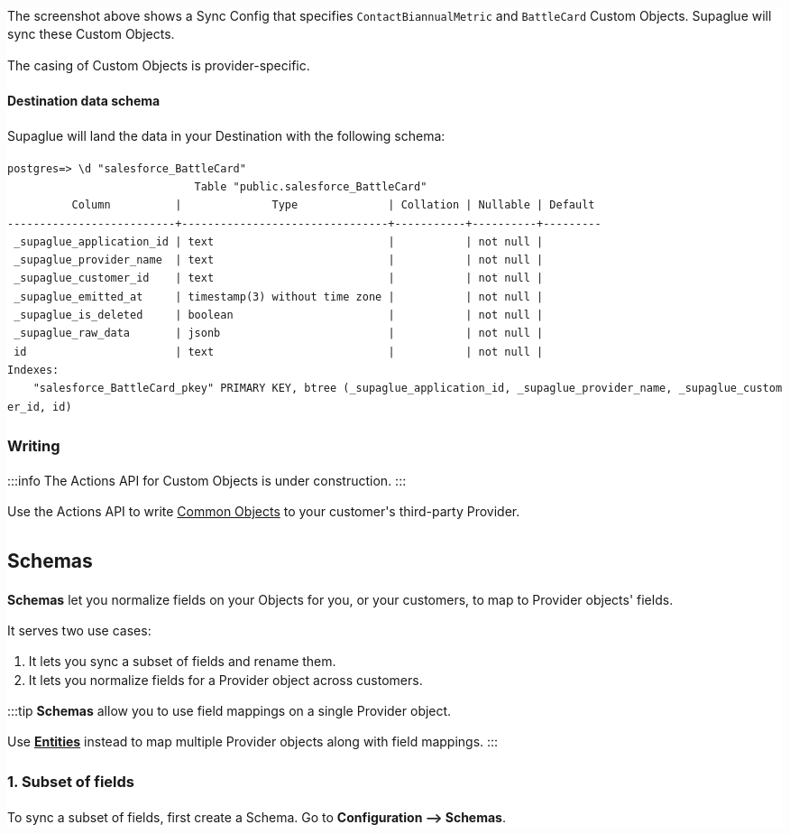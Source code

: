 The screenshot above shows a Sync Config that specifies `ContactBiannualMetric` and `BattleCard` Custom Objects. Supaglue will sync these Custom Objects.

The casing of Custom Objects is provider-specific.

#### Destination data schema

Supaglue will land the data in your Destination with the following schema:

```
postgres=> \d "salesforce_BattleCard"
                             Table "public.salesforce_BattleCard"
          Column          |              Type              | Collation | Nullable | Default
--------------------------+--------------------------------+-----------+----------+---------
 _supaglue_application_id | text                           |           | not null |
 _supaglue_provider_name  | text                           |           | not null |
 _supaglue_customer_id    | text                           |           | not null |
 _supaglue_emitted_at     | timestamp(3) without time zone |           | not null |
 _supaglue_is_deleted     | boolean                        |           | not null |
 _supaglue_raw_data       | jsonb                          |           | not null |
 id                       | text                           |           | not null |
Indexes:
    "salesforce_BattleCard_pkey" PRIMARY KEY, btree (_supaglue_application_id, _supaglue_provider_name, _supaglue_customer_id, id)
```

### Writing

:::info
The Actions API for Custom Objects is under construction.
:::

Use the Actions API to write [Common Objects](../common-schema/overview) to your customer's third-party Provider.

## Schemas

**Schemas** let you normalize fields on your Objects for you, or your customers, to map to Provider objects' fields.

It serves two use cases:

1. It lets you sync a subset of fields and rename them.
2. It lets you normalize fields for a Provider object across customers.

:::tip
**Schemas** allow you to use field mappings on a single Provider object.

Use **[Entities](../entities/overview)** instead to map multiple Provider objects along with field mappings.
:::

### 1. Subset of fields

To sync a subset of fields, first create a Schema. Go to **Configuration --> Schemas**.

